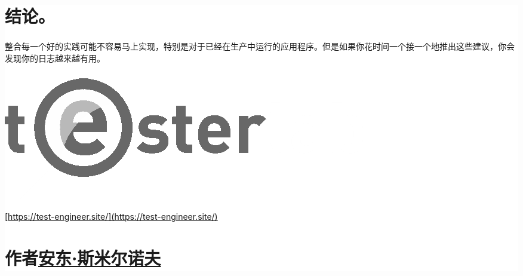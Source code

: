# 结论。

整合每一个好的实践可能不容易马上实现，特别是对于已经在生产中运行的应用程序。但是如果你花时间一个接一个地推出这些建议，你会发现你的日志越来越有用。

![](img/37405c6bd9906e7572c1b5d0f490ca04.png)

[https://test-engineer.site/](https://test-engineer.site/)

# 作者[安东·斯米尔诺夫](https://www.linkedin.com/in/vaskocuturilo/)